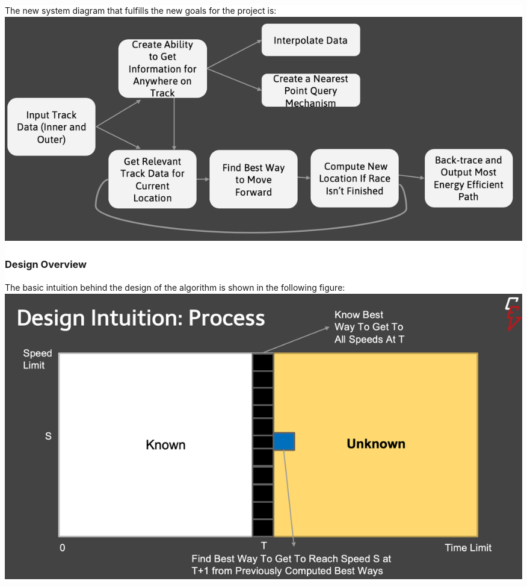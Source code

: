 The new system diagram that fulfills the new goals for the project is: ![alt text](newDesign.png)

### Design Overview <a name="design-overview"></a>

The basic intuition behind the design of the algorithm is shown in the following figure: ![alt text](designIntuition1.png)